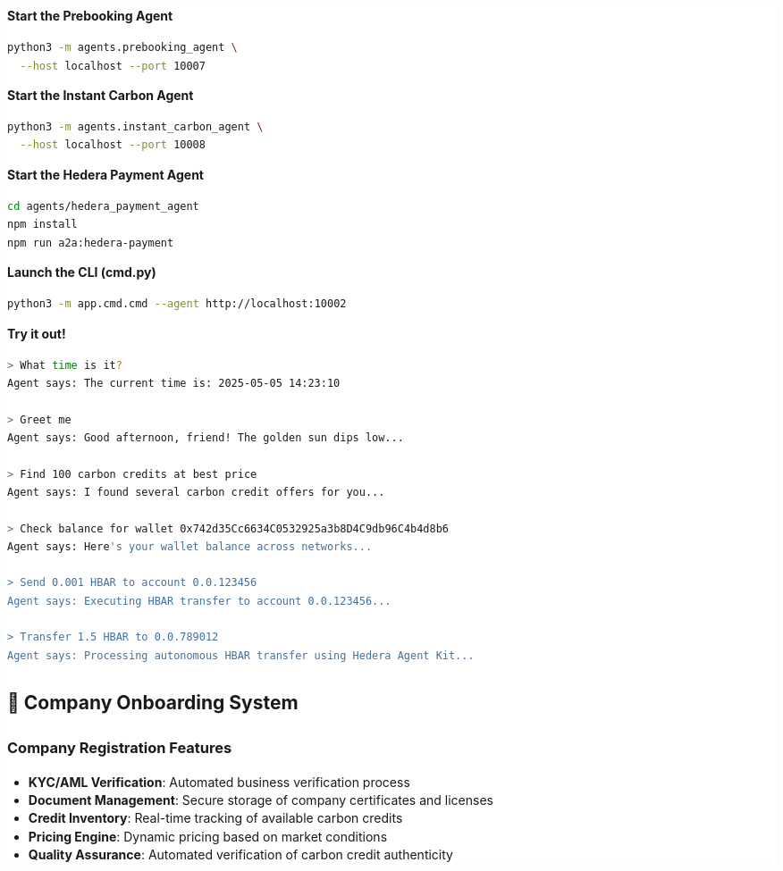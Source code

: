 **Start the Prebooking Agent**
```bash
python3 -m agents.prebooking_agent \
  --host localhost --port 10007
```

**Start the Instant Carbon Agent**
```bash
python3 -m agents.instant_carbon_agent \
  --host localhost --port 10008
```

**Start the Hedera Payment Agent**
```bash
cd agents/hedera_payment_agent
npm install
npm run a2a:hedera-payment
```

**Launch the CLI (cmd.py)**
```bash
python3 -m app.cmd.cmd --agent http://localhost:10002
```

**Try it out!**
```bash
> What time is it?
Agent says: The current time is: 2025-05-05 14:23:10

> Greet me
Agent says: Good afternoon, friend! The golden sun dips low...

> Find 100 carbon credits at best price
Agent says: I found several carbon credit offers for you...

> Check balance for wallet 0x742d35Cc6634C0532925a3b8D4C9db96C4b4d8b6
Agent says: Here's your wallet balance across networks...

> Send 0.001 HBAR to account 0.0.123456
Agent says: Executing HBAR transfer to account 0.0.123456...

> Transfer 1.5 HBAR to 0.0.789012
Agent says: Processing autonomous HBAR transfer using Hedera Agent Kit...
```

## 🏢 Company Onboarding System

### **Company Registration Features**
- **KYC/AML Verification**: Automated business verification process
- **Document Management**: Secure storage of company certificates and licenses
- **Credit Inventory**: Real-time tracking of available carbon credits
- **Pricing Engine**: Dynamic pricing based on market conditions
- **Quality Assurance**: Automated verification of carbon credit authenticity
